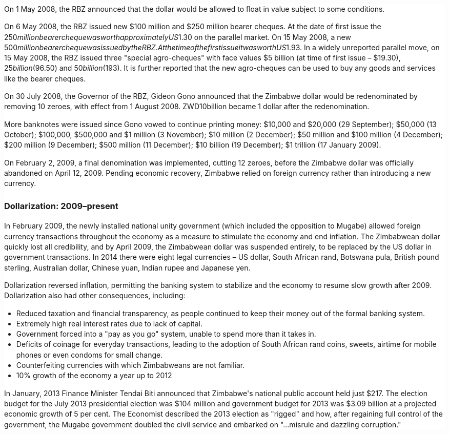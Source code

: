 On 1 May 2008, the RBZ announced that the dollar would be allowed to float in
value subject to some conditions.

On 6 May 2008, the RBZ issued new $100 million and $250 million bearer
cheques. At the date of first issue the $250 million bearer cheque was worth
approximately US$1.30 on the parallel market. On 15 May 2008, a new $500
million bearer cheque was issued by the RBZ. At the time of the first issue it
was worth US$1.93. In a widely unreported parallel move, on 15 May 2008, the
RBZ issued three "special agro-cheques" with face values $5 billion (at time
of first issue – $19.30), $25 billion ($96.50) and $50 billion ($193). It is
further reported that the new agro-cheques can be used to buy any goods and
services like the bearer cheques.

On 30 July 2008, the Governor of the RBZ, Gideon Gono announced that the
Zimbabwe dollar would be redenominated by removing 10 zeroes, with effect from
1 August 2008. ZWD10billion became 1 dollar after the redenomination.

More banknotes were issued since Gono vowed to continue printing money:
$10,000 and $20,000 (29 September); $50,000 (13 October); $100,000, $500,000
and $1 million (3 November); $10 million (2 December); $50 million and $100
million (4 December); $200 million (9 December); $500 million (11 December);
$10 billion (19 December); $1 trillion (17 January 2009).

On February 2, 2009, a final denomination was implemented, cutting 12 zeroes,
before the Zimbabwe dollar was officially abandoned on April 12, 2009. Pending
economic recovery, Zimbabwe relied on foreign currency rather than introducing
a new currency.

### Dollarization: 2009–present

In February 2009, the newly installed national unity government (which
included the opposition to Mugabe) allowed foreign currency transactions
throughout the economy as a measure to stimulate the economy and end
inflation. The Zimbabwean dollar quickly lost all credibility, and by April
2009, the Zimbabwean dollar was suspended entirely, to be replaced by the US
dollar in government transactions. In 2014 there were eight legal currencies –
US dollar, South African rand, Botswana pula, British pound sterling,
Australian dollar, Chinese yuan, Indian rupee and Japanese yen.

Dollarization reversed inflation, permitting the banking system to stabilize
and the economy to resume slow growth after 2009. Dollarization also had other
consequences, including:

  * Reduced taxation and financial transparency, as people continued to keep their money out of the formal banking system.
  * Extremely high real interest rates due to lack of capital.
  * Government forced into a "pay as you go" system, unable to spend more than it takes in.
  * Deficits of coinage for everyday transactions, leading to the adoption of South African rand coins, sweets, airtime for mobile phones or even condoms for small change.
  * Counterfeiting currencies with which Zimbabweans are not familiar.
  * 10% growth of the economy a year up to 2012

In January, 2013 Finance Minister Tendai Biti announced that Zimbabwe's
national public account held just $217. The election budget for the July 2013
presidential election was $104 million and government budget for 2013 was
$3.09 billion at a projected economic growth of 5 per cent. The Economist
described the 2013 election as "rigged" and how, after regaining full control
of the government, the Mugabe government doubled the civil service and
embarked on "...misrule and dazzling corruption."
